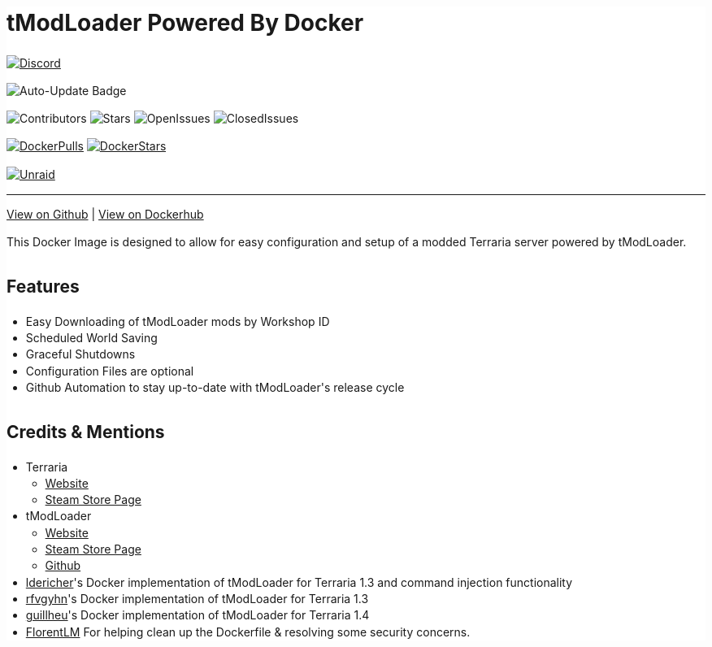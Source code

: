 # tModLoader Powered By Docker
[![Discord](https://img.shields.io/discord/1132368789518950521?logo=discord&label=Discord%20Server&style=for-the-badge)](https://discord.gg/dHnVYYGed7)

![Auto-Update Badge](https://img.shields.io/github/actions/workflow/status/jacobsmile/tmodloader1.4/tmodloader-check.yml?logo=github&label=tModLoader%20Auto-Updater&style=for-the-badge)

![Contributors](https://img.shields.io/github/contributors/jacobsmile/tmodloader1.4?logo=github&style=for-the-badge)
![Stars](https://img.shields.io/github/stars/jacobsmile/tmodloader1.4?logo=github&label=github%20stars&style=for-the-badge)
![OpenIssues](https://img.shields.io/github/issues/jacobsmile/tmodloader1.4?logo=github&style=for-the-badge)
![ClosedIssues](https://img.shields.io/github/issues-closed/jacobsmile/tmodloader1.4?logo=github&style=for-the-badge)

[![DockerPulls](https://img.shields.io/docker/pulls/jacobsmile/tmodloader1.4?logo=docker&style=for-the-badge)](https://registry.hub.docker.com/r/jacobsmile/tmodloader1.4)
[![DockerStars](https://img.shields.io/docker/stars/jacobsmile/tmodloader1.4?logo=docker&style=for-the-badge)](](https://registry.hub.docker.com/r/jacobsmile/tmodloader1.4))

[![Unraid](https://img.shields.io/badge/Available_On_Unraid_Community_Apps!-gray?logo=unraid&link=https%3A%2F%2Funraid.net%2Fcommunity%2Fapps%3Fq%3Dtmodloader%23r&style=for-the-badge)](https://unraid.net/community/apps?q=tmodloader#r)

---

[View on Github](https://github.com/JACOBSMILE/tmodloader1.4) |
[View on Dockerhub](https://registry.hub.docker.com/r/jacobsmile/tmodloader1.4)

This Docker Image is designed to allow for easy configuration and setup of a modded Terraria server powered by tModLoader.

## Features
- Easy Downloading of tModLoader mods by Workshop ID
- Scheduled World Saving
- Graceful Shutdowns
- Configuration Files are optional
- Github Automation to stay up-to-date with tModLoader's release cycle

## Credits & Mentions
- Terraria
  - [Website](https://terraria.org/)
  - [Steam Store Page](https://store.steampowered.com/app/105600/Terraria/)
- tModLoader
  - [Website](https://www.tmodloader.net/)
  - [Steam Store Page](https://store.steampowered.com/app/1281930/tModLoader/)
  - [Github](https://github.com/tModLoader/tModLoader)
- [ldericher](https://github.com/ldericher/tmodloader-docker)'s Docker implementation of tModLoader for Terraria 1.3 and command injection functionality
- [rfvgyhn](https://github.com/rfvgyhn/tmodloader-docker)'s Docker implementation of tModLoader for Terraria 1.3
- [guillheu](https://github.com/guillheu/tmodloader-docker)'s Docker implementation of tModLoader for Terraria 1.4
- [FlorentLM](https://github.com/FlorentLM/tmodloader1.4) For helping clean up the Dockerfile & resolving some security concerns.
